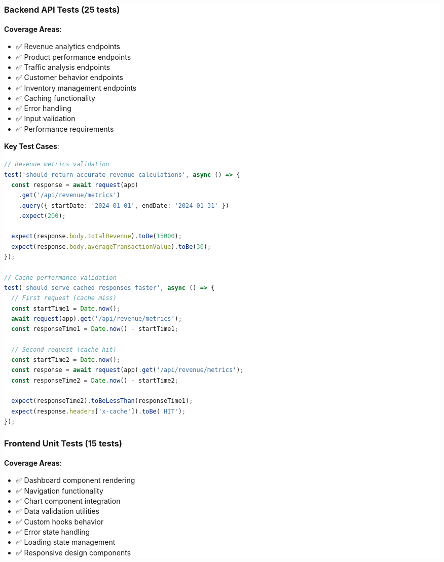 ### Backend API Tests (25 tests)

**Coverage Areas**:
- ✅ Revenue analytics endpoints
- ✅ Product performance endpoints  
- ✅ Traffic analysis endpoints
- ✅ Customer behavior endpoints
- ✅ Inventory management endpoints
- ✅ Caching functionality
- ✅ Error handling
- ✅ Input validation
- ✅ Performance requirements

**Key Test Cases**:
```typescript
// Revenue metrics validation
test('should return accurate revenue calculations', async () => {
  const response = await request(app)
    .get('/api/revenue/metrics')
    .query({ startDate: '2024-01-01', endDate: '2024-01-31' })
    .expect(200);
    
  expect(response.body.totalRevenue).toBe(15000);
  expect(response.body.averageTransactionValue).toBe(30);
});

// Cache performance validation
test('should serve cached responses faster', async () => {
  // First request (cache miss)
  const startTime1 = Date.now();
  await request(app).get('/api/revenue/metrics');
  const responseTime1 = Date.now() - startTime1;

  // Second request (cache hit)
  const startTime2 = Date.now();
  const response = await request(app).get('/api/revenue/metrics');
  const responseTime2 = Date.now() - startTime2;

  expect(responseTime2).toBeLessThan(responseTime1);
  expect(response.headers['x-cache']).toBe('HIT');
});
```

### Frontend Unit Tests (15 tests)

**Coverage Areas**:
- ✅ Dashboard component rendering
- ✅ Navigation functionality
- ✅ Chart component integration
- ✅ Data validation utilities
- ✅ Custom hooks behavior
- ✅ Error state handling
- ✅ Loading state management
- ✅ Responsive design components
